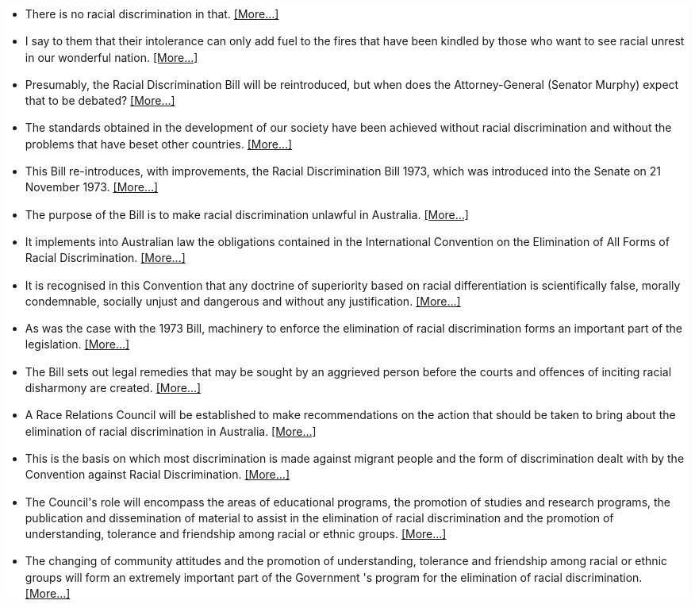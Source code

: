 * There is no <span class="highlight">racial</span> discrimination in that. [[More&hellip;]](https://historichansard.net/senate/1974/19740306_senate_28_s59/#subdebate-28-0)

* I say to them that their intolerance can only add fuel to the fires that have been kindled by those who want to see <span class="highlight">racial</span> unrest in our wonderful nation. [[More&hellip;]](https://historichansard.net/senate/1974/19740312_senate_28_s59/#subdebate-41-0)

* Presumably, the <span class="highlight">Racial</span> Discrimination Bill will be reintroduced, but when does the Attorney-General  (Senator Murphy)  expect that to be debated? [[More&hellip;]](https://historichansard.net/senate/1974/19740319_senate_28_s59/#subdebate-51-0)

* The standards obtained in the development of our society have been achieved without <span class="highlight">racial</span> discrimination and without the problems that have beset other countries. [[More&hellip;]](https://historichansard.net/senate/1974/19740319_senate_28_s59/#subdebate-57-0)

* This Bill re-introduces, with improvements, the <span class="highlight">Racial</span> Discrimination Bill 1973, which was introduced into the Senate on 21 November 1973. [[More&hellip;]](https://historichansard.net/senate/1974/19740404_senate_28_s59/#subdebate-42-0)

* The purpose of the Bill is to make <span class="highlight">racial</span> discrimination unlawful in Australia. [[More&hellip;]](https://historichansard.net/senate/1974/19740404_senate_28_s59/#subdebate-42-0)

* It implements into Australian law the obligations contained in the International Convention on the Elimination of All Forms of <span class="highlight">Racial</span> Discrimination. [[More&hellip;]](https://historichansard.net/senate/1974/19740404_senate_28_s59/#subdebate-42-0)

* It is recognised in this Convention that any doctrine of superiority based on <span class="highlight">racial</span> differentiation is scientifically false, morally condemnable, socially unjust and dangerous and without any justification. [[More&hellip;]](https://historichansard.net/senate/1974/19740404_senate_28_s59/#subdebate-42-0)

* As was the case with the 1973 Bill, machinery to enforce the elimination of <span class="highlight">racial</span> discrimination forms an important part of the legislation. [[More&hellip;]](https://historichansard.net/senate/1974/19740404_senate_28_s59/#subdebate-42-0)

* The Bill sets out legal remedies that may be sought by an aggrieved person before the courts and offences of inciting <span class="highlight">racial</span> disharmony are created. [[More&hellip;]](https://historichansard.net/senate/1974/19740404_senate_28_s59/#subdebate-42-0)

* A Race Relations Council will be established to make recommendations on the action that should be taken to bring about the elimination of <span class="highlight">racial</span> discrimination in Australia. [[More&hellip;]](https://historichansard.net/senate/1974/19740404_senate_28_s59/#subdebate-42-0)

* This is the basis on which most discrimination is made against migrant people and the form of discrimination dealt with by the Convention against <span class="highlight">Racial</span> Discrimination. [[More&hellip;]](https://historichansard.net/senate/1974/19740404_senate_28_s59/#subdebate-42-0)

* The Council's role will encompass the areas of educational programs, the promotion of studies and research programs, the publication and dissemination of material to assist in the elimination of <span class="highlight">racial</span> discrimination and the promotion of understanding, tolerance and friendship among <span class="highlight">racial</span> or ethnic groups. [[More&hellip;]](https://historichansard.net/senate/1974/19740404_senate_28_s59/#subdebate-42-0)

* The changing of community attitudes and the promotion of understanding, tolerance and friendship among <span class="highlight">racial</span> or ethnic groups will form an extremely important part of the Government 's program for the elimination of <span class="highlight">racial</span> discrimination. [[More&hellip;]](https://historichansard.net/senate/1974/19740404_senate_28_s59/#subdebate-42-0)
